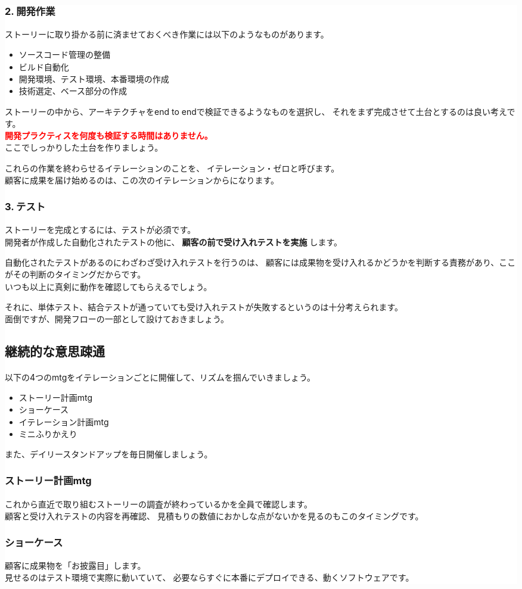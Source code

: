 
### 2. 開発作業
ストーリーに取り掛かる前に済ませておくべき作業には以下のようなものがあります。  

* ソースコード管理の整備
* ビルド自動化
* 開発環境、テスト環境、本番環境の作成
* 技術選定、ベース部分の作成

ストーリーの中から、アーキテクチャをend to endで検証できるようなものを選択し、
それをまず完成させて土台とするのは良い考えです。  
<span style="color: #ff0000; font-weight: bold;">
開発プラクティスを何度も検証する時間はありません。
</span>
<br/>
ここでしっかりした土台を作りましょう。  

これらの作業を終わらせるイテレーションのことを、
イテレーション・ゼロと呼びます。  
顧客に成果を届け始めるのは、この次のイテレーションからになります。  


### 3. テスト
ストーリーを完成とするには、テストが必須です。  
開発者が作成した自動化されたテストの他に、 **顧客の前で受け入れテストを実施** します。  

自動化されたテストがあるのにわざわざ受け入れテストを行うのは、
顧客には成果物を受け入れるかどうかを判断する責務があり、ここがその判断のタイミングだからです。  
いつも以上に真剣に動作を確認してもらえるでしょう。  

それに、単体テスト、結合テストが通っていても受け入れテストが失敗するというのは十分考えられます。  
面倒ですが、開発フローの一部として設けておきましょう。  



## 継続的な意思疎通
以下の4つのmtgをイテレーションごとに開催して、リズムを掴んでいきましょう。  

* ストーリー計画mtg
* ショーケース
* イテレーション計画mtg
* ミニふりかえり

また、デイリースタンドアップを毎日開催しましょう。  


### ストーリー計画mtg
これから直近で取り組むストーリーの調査が終わっているかを全員で確認します。  
顧客と受け入れテストの内容を再確認、
見積もりの数値におかしな点がないかを見るのもこのタイミングです。  


### ショーケース
顧客に成果物を「お披露目」します。  
見せるのはテスト環境で実際に動いていて、
必要ならすぐに本番にデプロイできる、動くソフトウェアです。  
